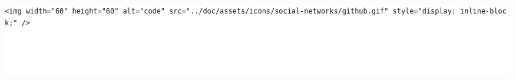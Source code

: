     <img width="60" height="60" alt="code" src="../doc/assets/icons/social-networks/github.gif" style="display: inline-block;" />
  </a>
  <a href="https://www.youtube.com/playlist?list=PLCl11UFjHurDt4nwIAFwH0FTX5hvPl5re" target="_blank">
    <img width="60" height="60" alt="playlist" src="../doc/assets/icons/social-networks/youtubeLogo.gif" style="display: inline-block;" />
  </a>
</div>
